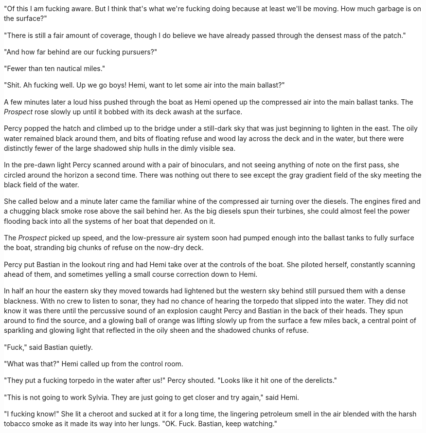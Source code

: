 "Of this I am fucking aware. But I think that's what we're fucking doing because at least we'll be moving. How much garbage is on the surface?"

"There is still a fair amount of coverage, though I do believe we have already passed through the densest mass of the patch."

"And how far behind are our fucking pursuers?"

"Fewer than ten nautical miles."

"Shit. Ah fucking well. Up we go boys! Hemi, want to let some air into the main ballast?"

A few minutes later a loud hiss pushed through the boat as Hemi opened up the compressed air into the main ballast tanks. The _Prospect_ rose slowly up until it bobbed with its deck awash at the surface.

[//]: # (### They run diesels on the surface, with the bilge pumps --- noisily)

Percy popped the hatch and climbed up to the bridge under a still-dark sky that was just beginning to lighten in the east. The oily water remained black around them, and bits of floating refuse and wood lay across the deck and in the water, but there were distinctly fewer of the large shadowed ship hulls in the dimly visible sea. 

In the pre-dawn light Percy scanned around with a pair of binoculars, and not seeing anything of note on the first pass, she circled around the horizon a second time. There was nothing out there to see except the gray gradient field of the sky meeting the black field of the water.

She called below and a minute later came the familiar whine of the compressed air turning over the diesels. The engines fired and a chugging black smoke rose above the sail behind her. As the big diesels spun their turbines, she could almost feel the power flooding back into all the systems of her boat that depended on it. 

The _Prospect_ picked up speed, and the low-pressure air system soon had pumped enough into the ballast tanks to fully surface the boat, stranding big chunks of refuse on the now-dry deck.

Percy put Bastian in the lookout ring and had Hemi take over at the controls of the boat. She piloted herself, constantly scanning ahead of them, and sometimes yelling a small course correction down to Hemi.

In half an hour the eastern sky they moved towards had lightened but the western sky behind still pursued them with a dense blackness. With no crew to listen to sonar, they had no chance of hearing the torpedo that slipped into the water. They did not know it was there until the percussive sound of an explosion caught Percy and Bastian in the back of their heads. They spun around to find the source, and a glowing ball of orange was lifting slowly up from the surface a few miles back, a central point of sparkling and glowing light that reflected in the oily sheen and the shadowed chunks of refuse.

"Fuck," said Bastian quietly.

"What was that?" Hemi called up from the control room.

"They put a fucking torpedo in the water after us!" Percy shouted. "Looks like it hit one of the derelicts."

"This is not going to work Sylvia. They are just going to get closer and try again," said Hemi.

"I fucking know!" She lit a cheroot and sucked at it for a long time, the lingering petroleum smell in the air blended with the harsh tobacco smoke as it made its way into her lungs. "OK. Fuck. Bastian, keep watching."


[//]: # (7_Chapter.md)
[//]: # (### Rendezvous with Shakes)
[//]: # (### underwater bicycle race)
[//]: # (### Into the garbage gyre)
[//]: # (### Through the dense part of the garbage patch at night; then in the morning they dive, and Cassandra hears the pursuing sub)
[//]: # (### moving through the garbage patch the next day, confirmation that the Grackle is following them again)
[//]: # (### They are pursued through the night)
[//]: # (### They hit an obstruction in the water)
[//]: # (### The Prospect hangs out silently on the surface while Grackle ram searches)
[//]: # (### Rendezvous with Shakes)
[//]: # (----- invisible character break)
[//]: # (### underwater bicycle race)
[//]: # (2021-09-26: Half-asleep this morning I suddenly had the terrible thought that the cargo hold was nowhere big enough for a bicycle race. Something someone had said to me at a picnic in the park last night about how they used to store food in cans on the floor of submarines and walk on them, slowly eating their floor level lower made me think that my whole sense of the cargo hold space might be wrong. It's a submarine, submarines are always cramped, tight spaces, right? Even with a cargo hold, maybe that space feels more like being in the trailer of a semi truck than the cavernous cleared factory floor where I had experienced a bicycle race like this myself. You _could_ do a bike race on small bikes in a semi trailer, but the fun would be pretty limited --- unless the truck were moving! Anyway, with this thought I was worried I might have to re-write whole sections of the book. I had dreamed up the cargo hold as this big, dark, dank, creepy underwater space. But maybe I needed to rewrite it to be a long space jam-filled with stuff, and it felt like that even when it was empty of cargo? And I would have to delete this lovely surreal underwater bicycle race scene --- which I am very fond of even though it might have to be cut in the end anyway. I got out of bed and re-examined my diagrams and reassured myself that my original sense of the space was alright. The _Prospect_ is a big sub. That makes sense, cargo subs would have evolved larger the way cargo ships on the surface have, and the cargo hold in it would feel like the cargo hold of a ship, not a semi trailer. The cargo hold isn't a quarter mile long like today's cargo ships might have, but its still a big empty space. This is a wonderful thing about an imaginative fictional work: visualizing a huge underwater cargo space that doesn't exist anywhere, but certainly _could_, and how it feels to be in that space, and the things that one could do with that space --- like a bike race.)
[//]: # (----- invisible character break)
[//]: # (### Into the garbage gyre)
[//]: # (Is the garbage gyre the Zone from Stalker? Abso-fucking-lutely! But is not everything the Zone?)
[//]: # (Does the ship-to-ship work with the diesels running? Lets say yes, but a much more limited distance.)
[//]: # (--- REVIEWED TO HERE ---)
[//]: # (The distinction between flotsam and jetsam applies here: flotsam is debris not deliberately throw overboard, like from a sinking ship, while jetsam is stuff thrown overboard on purpose.)
[//]: # (----- invisible character break)
[//]: # (### Through the dense part of the garbage patch at night; then in the morning they dive, and Cassandra hears the Grackle)
[//]: # (### moving through the garbage patch the next day, confirmation that the Grackle is following them again)
[//]: # (----- invisible character break)
[//]: # (### They are pursued through the night)
[//]: # (----- invisible character break)
[//]: # (### They hit an obstruction in the water)
[//]: # (----- invisible character break)
[//]: # (### The Prospect hangs out silently on the surface while the sub with the ram searches)
[//]: # (5 degree slope on a 100 meter ship puts the bow... 6 meters under water, I believe. Good thing the sail on the Prospect is located well back on the deck.)